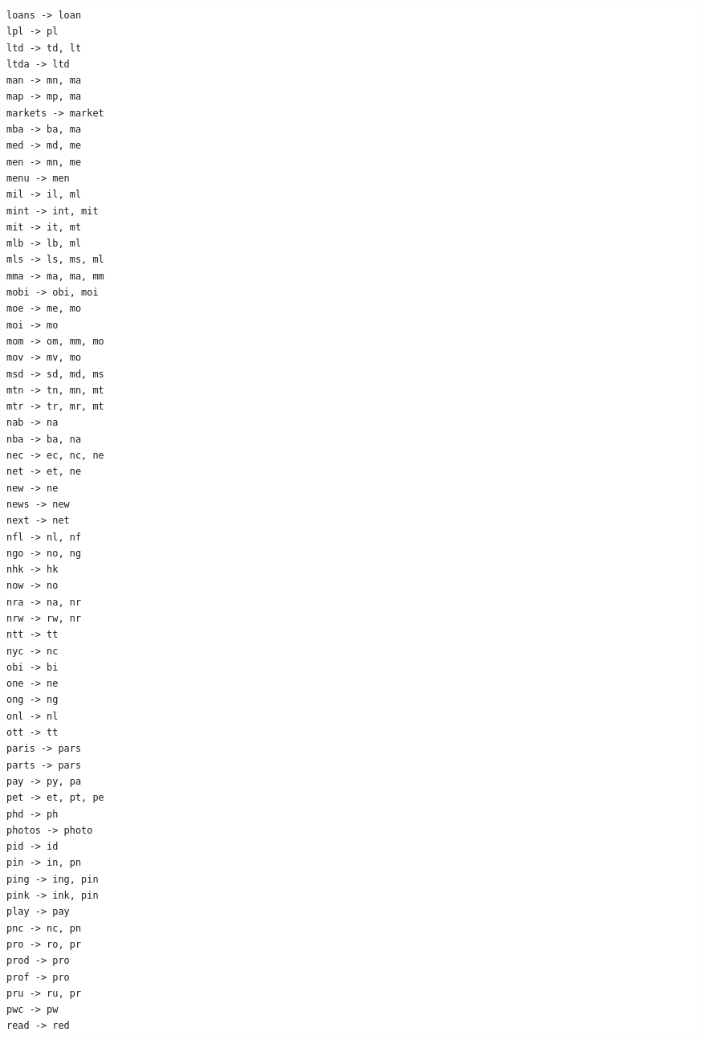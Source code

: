 ```
loans -> loan
lpl -> pl
ltd -> td, lt
ltda -> ltd
man -> mn, ma
map -> mp, ma
markets -> market
mba -> ba, ma
med -> md, me
men -> mn, me
menu -> men
mil -> il, ml
mint -> int, mit
mit -> it, mt
mlb -> lb, ml
mls -> ls, ms, ml
mma -> ma, ma, mm
mobi -> obi, moi
moe -> me, mo
moi -> mo
mom -> om, mm, mo
mov -> mv, mo
msd -> sd, md, ms
mtn -> tn, mn, mt
mtr -> tr, mr, mt
nab -> na
nba -> ba, na
nec -> ec, nc, ne
net -> et, ne
new -> ne
news -> new
next -> net
nfl -> nl, nf
ngo -> no, ng
nhk -> hk
now -> no
nra -> na, nr
nrw -> rw, nr
ntt -> tt
nyc -> nc
obi -> bi
one -> ne
ong -> ng
onl -> nl
ott -> tt
paris -> pars
parts -> pars
pay -> py, pa
pet -> et, pt, pe
phd -> ph
photos -> photo
pid -> id
pin -> in, pn
ping -> ing, pin
pink -> ink, pin
play -> pay
pnc -> nc, pn
pro -> ro, pr
prod -> pro
prof -> pro
pru -> ru, pr
pwc -> pw
read -> red
```